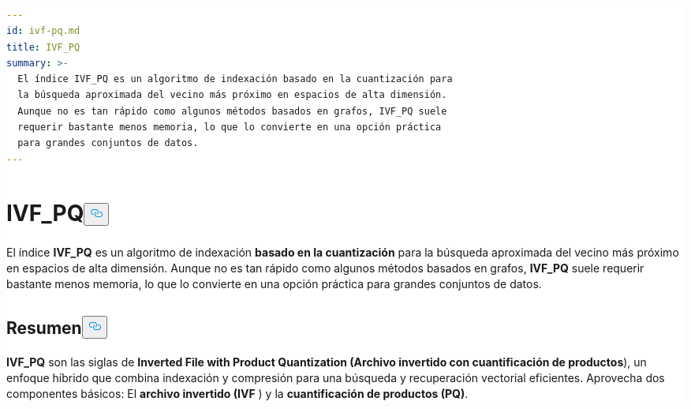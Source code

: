 ```yaml
---
id: ivf-pq.md
title: IVF_PQ
summary: >-
  El índice IVF_PQ es un algoritmo de indexación basado en la cuantización para
  la búsqueda aproximada del vecino más próximo en espacios de alta dimensión.
  Aunque no es tan rápido como algunos métodos basados en grafos, IVF_PQ suele
  requerir bastante menos memoria, lo que lo convierte en una opción práctica
  para grandes conjuntos de datos.
---
```

<h1 id="IVFPQ" class="common-anchor-header">IVF_PQ<button data-href="#IVFPQ" class="anchor-icon" translate="no">
      <svg translate="no"
        aria-hidden="true"
        focusable="false"
        height="20"
        version="1.1"
        viewBox="0 0 16 16"
        width="16"
      >
        <path
          fill="#0092E4"
          fill-rule="evenodd"
          d="M4 9h1v1H4c-1.5 0-3-1.69-3-3.5S2.55 3 4 3h4c1.45 0 3 1.69 3 3.5 0 1.41-.91 2.72-2 3.25V8.59c.58-.45 1-1.27 1-2.09C10 5.22 8.98 4 8 4H4c-.98 0-2 1.22-2 2.5S3 9 4 9zm9-3h-1v1h1c1 0 2 1.22 2 2.5S13.98 12 13 12H9c-.98 0-2-1.22-2-2.5 0-.83.42-1.64 1-2.09V6.25c-1.09.53-2 1.84-2 3.25C6 11.31 7.55 13 9 13h4c1.45 0 3-1.69 3-3.5S14.5 6 13 6z"
        ></path>
      </svg>
    </button></h1><p>El índice <strong>IVF_PQ</strong> es un algoritmo de indexación <strong>basado en la cuantización</strong> para la búsqueda aproximada del vecino más próximo en espacios de alta dimensión. Aunque no es tan rápido como algunos métodos basados en grafos, <strong>IVF_PQ</strong> suele requerir bastante menos memoria, lo que lo convierte en una opción práctica para grandes conjuntos de datos.</p>
<h2 id="Overview" class="common-anchor-header">Resumen<button data-href="#Overview" class="anchor-icon" translate="no">
      <svg translate="no"
        aria-hidden="true"
        focusable="false"
        height="20"
        version="1.1"
        viewBox="0 0 16 16"
        width="16"
      >
        <path
          fill="#0092E4"
          fill-rule="evenodd"
          d="M4 9h1v1H4c-1.5 0-3-1.69-3-3.5S2.55 3 4 3h4c1.45 0 3 1.69 3 3.5 0 1.41-.91 2.72-2 3.25V8.59c.58-.45 1-1.27 1-2.09C10 5.22 8.98 4 8 4H4c-.98 0-2 1.22-2 2.5S3 9 4 9zm9-3h-1v1h1c1 0 2 1.22 2 2.5S13.98 12 13 12H9c-.98 0-2-1.22-2-2.5 0-.83.42-1.64 1-2.09V6.25c-1.09.53-2 1.84-2 3.25C6 11.31 7.55 13 9 13h4c1.45 0 3-1.69 3-3.5S14.5 6 13 6z"
        ></path>
      </svg>
    </button></h2><p><strong>IVF_PQ</strong> son las siglas de <strong>Inverted File with Product Quantization (Archivo invertido con cuantificación de productos</strong>), un enfoque híbrido que combina indexación y compresión para una búsqueda y recuperación vectorial eficientes. Aprovecha dos componentes básicos: El <strong>archivo invertido (IVF</strong> ) y la <strong>cuantificación de productos (PQ)</strong>.</p>
